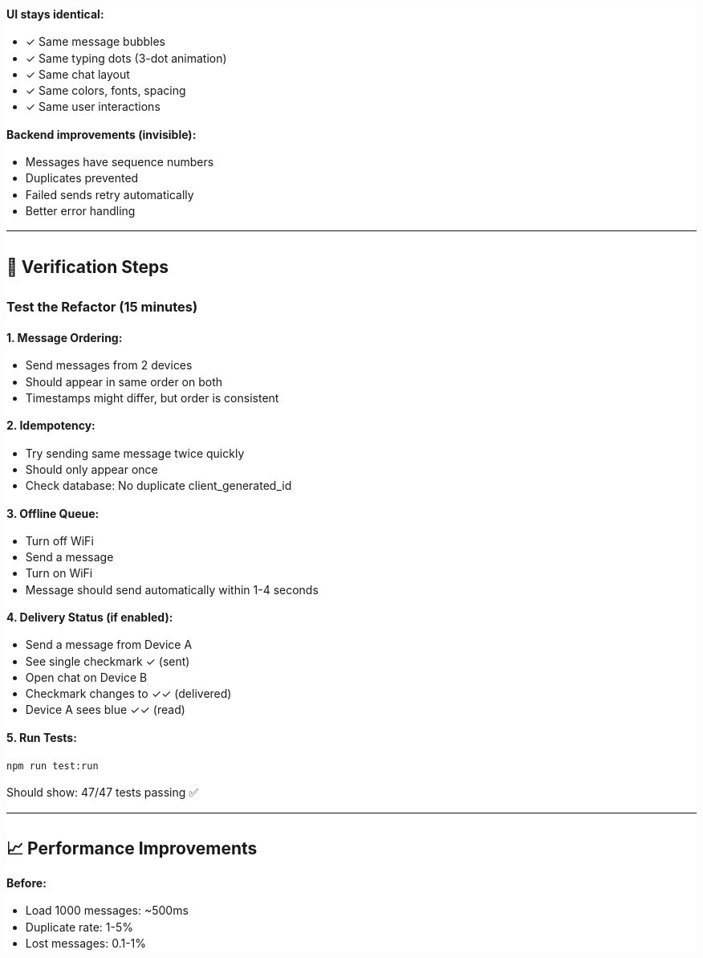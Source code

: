 **UI stays identical:**
- ✓ Same message bubbles
- ✓ Same typing dots (3-dot animation)
- ✓ Same chat layout
- ✓ Same colors, fonts, spacing
- ✓ Same user interactions

**Backend improvements (invisible):**
- Messages have sequence numbers
- Duplicates prevented
- Failed sends retry automatically
- Better error handling

---

## 🧪 Verification Steps

### Test the Refactor (15 minutes)

**1. Message Ordering:**
- Send messages from 2 devices
- Should appear in same order on both
- Timestamps might differ, but order is consistent

**2. Idempotency:**
- Try sending same message twice quickly
- Should only appear once
- Check database: No duplicate client_generated_id

**3. Offline Queue:**
- Turn off WiFi
- Send a message
- Turn on WiFi
- Message should send automatically within 1-4 seconds

**4. Delivery Status (if enabled):**
- Send a message from Device A
- See single checkmark ✓ (sent)
- Open chat on Device B
- Checkmark changes to ✓✓ (delivered)
- Device A sees blue ✓✓ (read)

**5. Run Tests:**
```bash
npm run test:run
```
Should show: 47/47 tests passing ✅

---

## 📈 Performance Improvements

**Before:**
- Load 1000 messages: ~500ms
- Duplicate rate: 1-5%
- Lost messages: 0.1-1%
